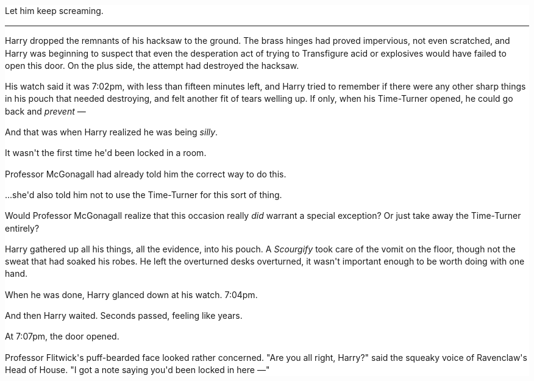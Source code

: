 Let him keep screaming.

* * * * *

Harry dropped the remnants of his hacksaw to the ground. The brass
hinges had proved impervious, not even scratched, and Harry was
beginning to suspect that even the desperation act of trying to
Transfigure acid or explosives would have failed to open this door. On
the plus side, the attempt had destroyed the hacksaw.

His watch said it was 7:02pm, with less than fifteen minutes left, and
Harry tried to remember if there were any other sharp things in his
pouch that needed destroying, and felt another fit of tears welling up.
If only, when his Time-Turner opened, he could go back and *prevent* —

And that was when Harry realized he was being *silly*.

It wasn't the first time he'd been locked in a room.

Professor McGonagall had already told him the correct way to do this.

...she'd also told him not to use the Time-Turner for this sort of
thing.

Would Professor McGonagall realize that this occasion really *did*
warrant a special exception? Or just take away the Time-Turner entirely?

Harry gathered up all his things, all the evidence, into his pouch. A
*Scourgify* took care of the vomit on the floor, though not the sweat
that had soaked his robes. He left the overturned desks overturned, it
wasn't important enough to be worth doing with one hand.

When he was done, Harry glanced down at his watch. 7:04pm.

And then Harry waited. Seconds passed, feeling like years.

At 7:07pm, the door opened.

Professor Flitwick's puff-bearded face looked rather concerned. "Are you
all right, Harry?" said the squeaky voice of Ravenclaw's Head of House.
"I got a note saying you'd been locked in here —"
